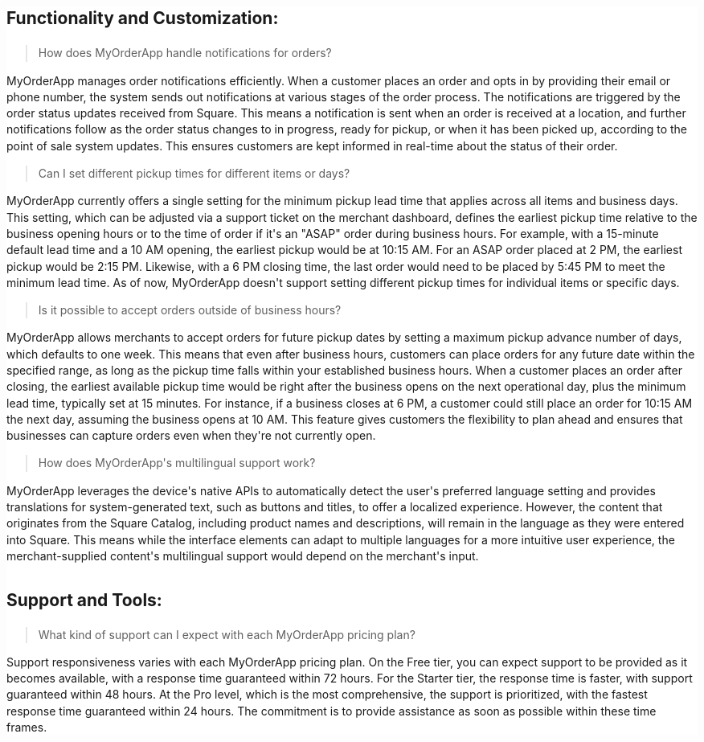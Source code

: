 ## Functionality and Customization:

> How does MyOrderApp handle notifications for orders?

MyOrderApp manages order notifications efficiently. When a customer places an order and opts in by providing their email or phone number, the system sends out notifications at various stages of the order process. The notifications are triggered by the order status updates received from Square. This means a notification is sent when an order is received at a location, and further notifications follow as the order status changes to in progress, ready for pickup, or when it has been picked up, according to the point of sale system updates. This ensures customers are kept informed in real-time about the status of their order.

> Can I set different pickup times for different items or days?

MyOrderApp currently offers a single setting for the minimum pickup lead time that applies across all items and business days. This setting, which can be adjusted via a support ticket on the merchant dashboard, defines the earliest pickup time relative to the business opening hours or to the time of order if it's an "ASAP" order during business hours. For example, with a 15-minute default lead time and a 10 AM opening, the earliest pickup would be at 10:15 AM. For an ASAP order placed at 2 PM, the earliest pickup would be 2:15 PM. Likewise, with a 6 PM closing time, the last order would need to be placed by 5:45 PM to meet the minimum lead time. As of now, MyOrderApp doesn't support setting different pickup times for individual items or specific days.

> Is it possible to accept orders outside of business hours?

MyOrderApp allows merchants to accept orders for future pickup dates by setting a maximum pickup advance number of days, which defaults to one week. This means that even after business hours, customers can place orders for any future date within the specified range, as long as the pickup time falls within your established business hours. When a customer places an order after closing, the earliest available pickup time would be right after the business opens on the next operational day, plus the minimum lead time, typically set at 15 minutes. For instance, if a business closes at 6 PM, a customer could still place an order for 10:15 AM the next day, assuming the business opens at 10 AM. This feature gives customers the flexibility to plan ahead and ensures that businesses can capture orders even when they're not currently open.

> How does MyOrderApp's multilingual support work?

MyOrderApp leverages the device's native APIs to automatically detect the user's preferred language setting and provides translations for system-generated text, such as buttons and titles, to offer a localized experience. However, the content that originates from the Square Catalog, including product names and descriptions, will remain in the language as they were entered into Square. This means while the interface elements can adapt to multiple languages for a more intuitive user experience, the merchant-supplied content's multilingual support would depend on the merchant's input.

## Support and Tools:

> What kind of support can I expect with each MyOrderApp pricing plan?

Support responsiveness varies with each MyOrderApp pricing plan. On the Free tier, you can expect support to be provided as it becomes available, with a response time guaranteed within 72 hours. For the Starter tier, the response time is faster, with support guaranteed within 48 hours. At the Pro level, which is the most comprehensive, the support is prioritized, with the fastest response time guaranteed within 24 hours. The commitment is to provide assistance as soon as possible within these time frames.

